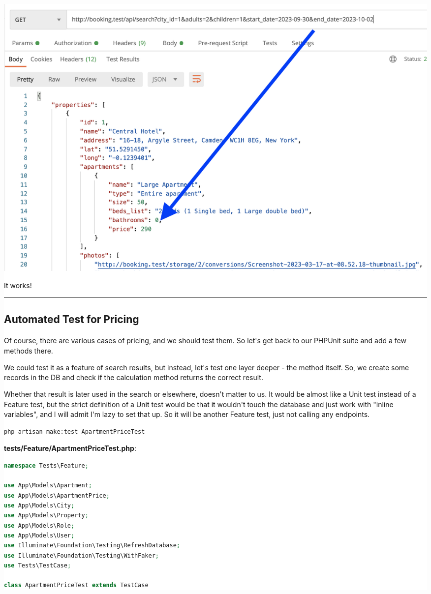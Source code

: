 ![](images/property-search-show-price.png)

It works!

---

## Automated Test for Pricing

Of course, there are various cases of pricing, and we should test them. So let's get back to our PHPUnit suite and add a few methods there.

We could test it as a feature of search results, but instead, let's test one layer deeper - the method itself. So, we create some records in the DB and check if the calculation method returns the correct result. 

Whether that result is later used in the search or elsewhere, doesn't matter to us. It would be almost like a Unit test instead of a Feature test, but the strict definition of a Unit test would be that it wouldn't touch the database and just work with "inline variables", and I will admit I'm lazy to set that up. So it will be another Feature test, just not calling any endpoints.

```sh
php artisan make:test ApartmentPriceTest
```

**tests/Feature/ApartmentPriceTest.php**:
```php
namespace Tests\Feature;

use App\Models\Apartment;
use App\Models\ApartmentPrice;
use App\Models\City;
use App\Models\Property;
use App\Models\Role;
use App\Models\User;
use Illuminate\Foundation\Testing\RefreshDatabase;
use Illuminate\Foundation\Testing\WithFaker;
use Tests\TestCase;

class ApartmentPriceTest extends TestCase
```
